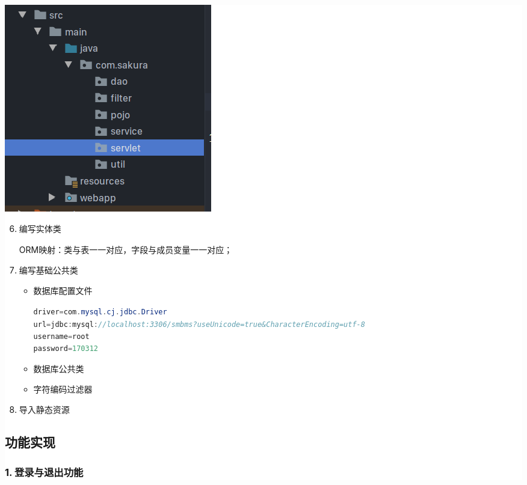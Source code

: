    ![image-20200316222034502](smbms.assets/image-20200316222034502.png)

6. 编写实体类

   ORM映射：类与表一一对应，字段与成员变量一一对应；

7. 编写基础公共类

   - 数据库配置文件

     ```java
     driver=com.mysql.cj.jdbc.Driver
     url=jdbc:mysql://localhost:3306/smbms?useUnicode=true&CharacterEncoding=utf-8
     username=root
     password=170312
     ```

   - 数据库公共类

   - 字符编码过滤器

8. 导入静态资源



## 功能实现

###  1. 登录与退出功能


